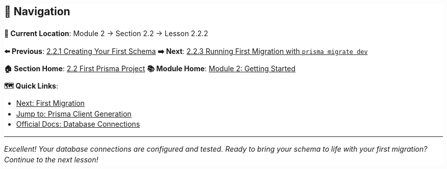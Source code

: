 
## 🔗 Navigation

**📍 Current Location**: Module 2 → Section 2.2 → Lesson 2.2.2

**⬅️ Previous**: [2.2.1 Creating Your First Schema](./2.2.1-creating-your-first-schema.md)
**➡️ Next**: [2.2.3 Running First Migration with `prisma migrate dev`](./2.2.3-running-first-migration-prisma-migrate-dev.md)

**🏠 Section Home**: [2.2 First Prisma Project](./README.md)
**📚 Module Home**: [Module 2: Getting Started](../02-getting-started.md)

**🗺️ Quick Links**:
- [Next: First Migration](./2.2.3-running-first-migration-prisma-migrate-dev.md)
- [Jump to: Prisma Client Generation](./2.2.4-generating-prisma-client-prisma-generate.md)
- [Official Docs: Database Connections](https://www.prisma.io/docs/reference/database-reference/connection-urls)

---

*Excellent! Your database connections are configured and tested. Ready to bring your schema to life with your first migration? Continue to the next lesson!*

